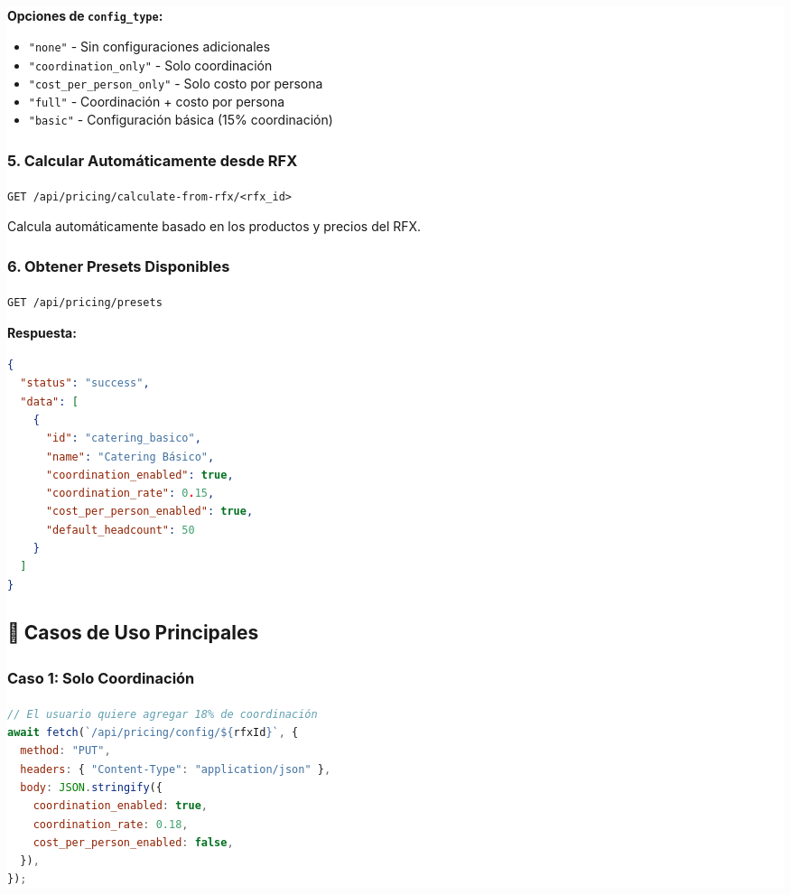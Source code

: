 **Opciones de `config_type`:**

- `"none"` - Sin configuraciones adicionales
- `"coordination_only"` - Solo coordinación
- `"cost_per_person_only"` - Solo costo por persona
- `"full"` - Coordinación + costo por persona
- `"basic"` - Configuración básica (15% coordinación)

### 5. Calcular Automáticamente desde RFX

```http
GET /api/pricing/calculate-from-rfx/<rfx_id>
```

Calcula automáticamente basado en los productos y precios del RFX.

### 6. Obtener Presets Disponibles

```http
GET /api/pricing/presets
```

**Respuesta:**

```json
{
  "status": "success",
  "data": [
    {
      "id": "catering_basico",
      "name": "Catering Básico",
      "coordination_enabled": true,
      "coordination_rate": 0.15,
      "cost_per_person_enabled": true,
      "default_headcount": 50
    }
  ]
}
```

## 🎯 Casos de Uso Principales

### Caso 1: Solo Coordinación

```javascript
// El usuario quiere agregar 18% de coordinación
await fetch(`/api/pricing/config/${rfxId}`, {
  method: "PUT",
  headers: { "Content-Type": "application/json" },
  body: JSON.stringify({
    coordination_enabled: true,
    coordination_rate: 0.18,
    cost_per_person_enabled: false,
  }),
});
```
